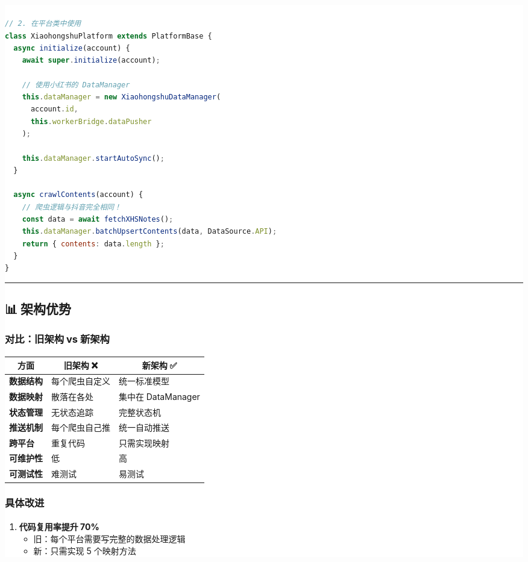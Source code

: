 ```javascript

// 2. 在平台类中使用
class XiaohongshuPlatform extends PlatformBase {
  async initialize(account) {
    await super.initialize(account);

    // 使用小红书的 DataManager
    this.dataManager = new XiaohongshuDataManager(
      account.id,
      this.workerBridge.dataPusher
    );

    this.dataManager.startAutoSync();
  }

  async crawlContents(account) {
    // 爬虫逻辑与抖音完全相同！
    const data = await fetchXHSNotes();
    this.dataManager.batchUpsertContents(data, DataSource.API);
    return { contents: data.length };
  }
}
```

---

## 📊 架构优势

### 对比：旧架构 vs 新架构

| 方面 | 旧架构 ❌ | 新架构 ✅ |
|-----|---------|----------|
| **数据结构** | 每个爬虫自定义 | 统一标准模型 |
| **数据映射** | 散落在各处 | 集中在 DataManager |
| **状态管理** | 无状态追踪 | 完整状态机 |
| **推送机制** | 每个爬虫自己推 | 统一自动推送 |
| **跨平台** | 重复代码 | 只需实现映射 |
| **可维护性** | 低 | 高 |
| **可测试性** | 难测试 | 易测试 |

### 具体改进

1. **代码复用率提升 70%**
   - 旧：每个平台需要写完整的数据处理逻辑
   - 新：只需实现 5 个映射方法
